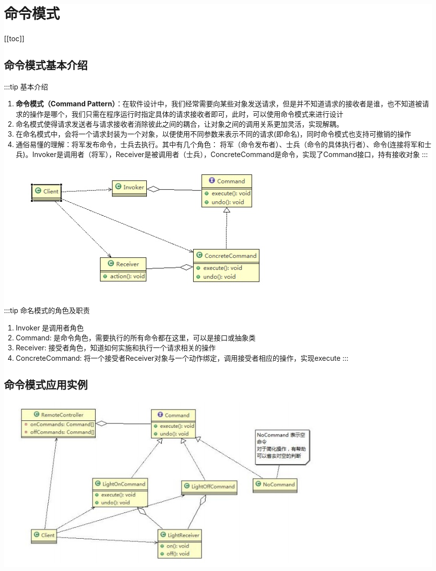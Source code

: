 # 命令模式
[[toc]]
## 命令模式基本介绍

:::tip 基本介绍
1. **命令模式（Command Pattern）**：在软件设计中，我们经常需要向某些对象发送请求，但是并不知道请求的接收者是谁，也不知道被请求的操作是哪个，我们只需在程序运行时指定具体的请求接收者即可，此时，可以使用命令模式来进行设计
2. 命名模式使得请求发送者与请求接收者消除彼此之间的耦合，让对象之间的调用关系更加灵活，实现解耦。
3. 在命名模式中，会将一个请求封装为一个对象，以便使用不同参数来表示不同的请求(即命名)，同时命令模式也支持可撤销的操作
4. 通俗易懂的理解：将军发布命令，士兵去执行。其中有几个角色： 将军（命令发布者）、士兵（命令的具体执行者）、命令(连接将军和士兵)。Invoker是调用者（将军），Receiver是被调用者（士兵），ConcreteCommand是命令，实现了Command接口，持有接收对象
:::

<a data-fancybox title="命令模式原理类图" href="./image/command.jpg">![命令模式原理类图](./image/command.jpg)</a>

:::tip 命名模式的角色及职责
1. Invoker 是调用者角色
2. Command: 是命令角色，需要执行的所有命令都在这里，可以是接口或抽象类
3. Receiver: 接受者角色，知道如何实施和执行一个请求相关的操作
4. ConcreteCommand: 将一个接受者Receiver对象与一个动作绑定，调用接受者相应的操作，实现execute
:::

## 命令模式应用实例

<a data-fancybox title="命令模式应用实例" href="./image/command2.jpg">![命令模式应用实例](./image/command2.jpg)</a>
